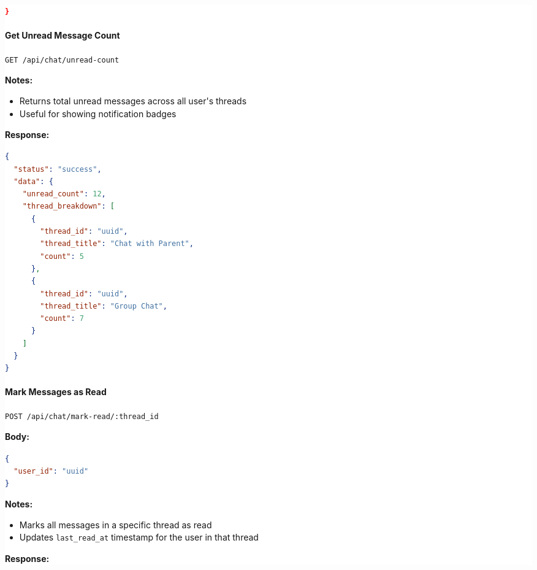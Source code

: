 ```json
}
```

#### Get Unread Message Count

```http
GET /api/chat/unread-count
```

**Notes:**

- Returns total unread messages across all user's threads
- Useful for showing notification badges

**Response:**

```json
{
  "status": "success",
  "data": {
    "unread_count": 12,
    "thread_breakdown": [
      {
        "thread_id": "uuid",
        "thread_title": "Chat with Parent",
        "count": 5
      },
      {
        "thread_id": "uuid",
        "thread_title": "Group Chat",
        "count": 7
      }
    ]
  }
}
```

#### Mark Messages as Read

```http
POST /api/chat/mark-read/:thread_id
```

**Body:**

```json
{
  "user_id": "uuid"
}
```

**Notes:**

- Marks all messages in a specific thread as read
- Updates `last_read_at` timestamp for the user in that thread

**Response:**
